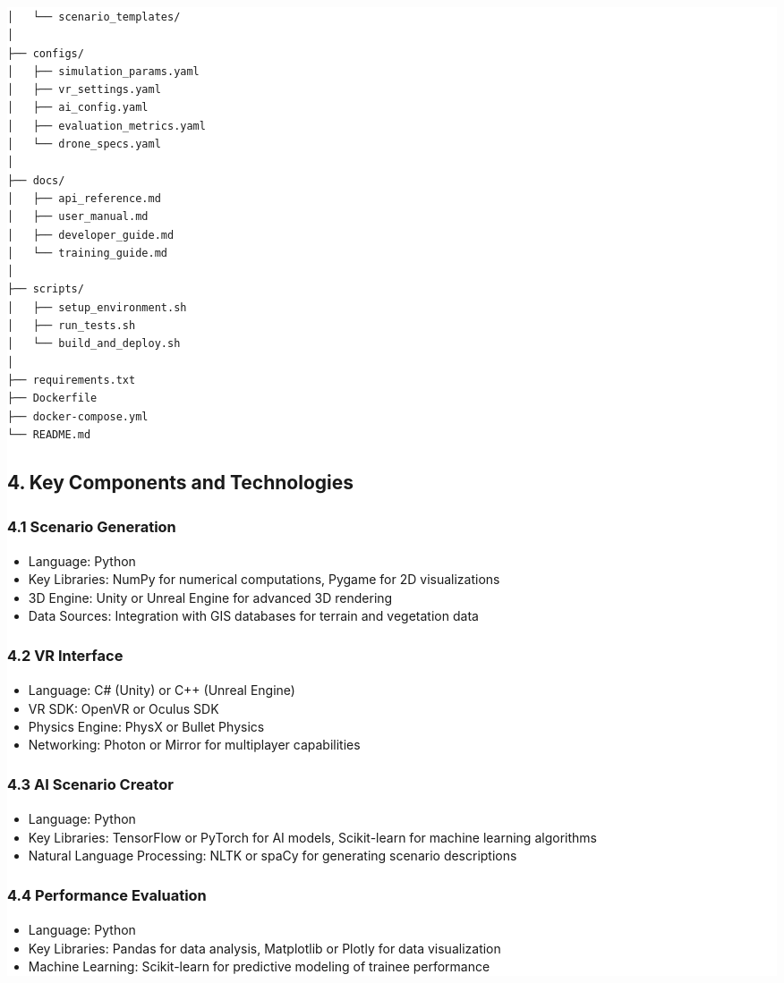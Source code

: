 ```
│   └── scenario_templates/
│
├── configs/
│   ├── simulation_params.yaml
│   ├── vr_settings.yaml
│   ├── ai_config.yaml
│   ├── evaluation_metrics.yaml
│   └── drone_specs.yaml
│
├── docs/
│   ├── api_reference.md
│   ├── user_manual.md
│   ├── developer_guide.md
│   └── training_guide.md
│
├── scripts/
│   ├── setup_environment.sh
│   ├── run_tests.sh
│   └── build_and_deploy.sh
│
├── requirements.txt
├── Dockerfile
├── docker-compose.yml
└── README.md
```

## 4. Key Components and Technologies

### 4.1 Scenario Generation
- Language: Python
- Key Libraries: NumPy for numerical computations, Pygame for 2D visualizations
- 3D Engine: Unity or Unreal Engine for advanced 3D rendering
- Data Sources: Integration with GIS databases for terrain and vegetation data

### 4.2 VR Interface
- Language: C# (Unity) or C++ (Unreal Engine)
- VR SDK: OpenVR or Oculus SDK
- Physics Engine: PhysX or Bullet Physics
- Networking: Photon or Mirror for multiplayer capabilities

### 4.3 AI Scenario Creator
- Language: Python
- Key Libraries: TensorFlow or PyTorch for AI models, Scikit-learn for machine learning algorithms
- Natural Language Processing: NLTK or spaCy for generating scenario descriptions

### 4.4 Performance Evaluation
- Language: Python
- Key Libraries: Pandas for data analysis, Matplotlib or Plotly for data visualization
- Machine Learning: Scikit-learn for predictive modeling of trainee performance
